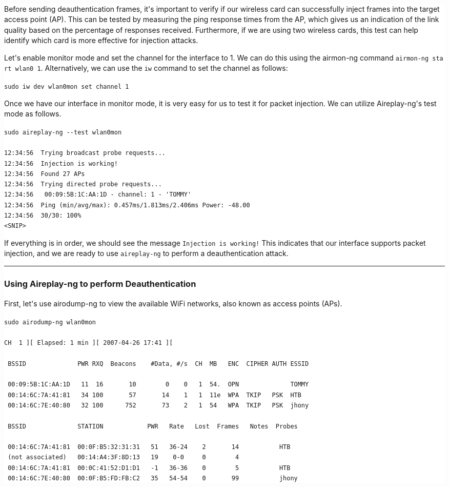 Before sending deauthentication frames, it's important to verify if our wireless card can successfully inject frames into the target access point (AP). This can be tested by measuring the ping response times from the AP, which gives us an indication of the link quality based on the percentage of responses received. Furthermore, if we are using two wireless cards, this test can help identify which card is more effective for injection attacks.

Let's enable monitor mode and set the channel for the interface to 1. We can do this using the airmon-ng command `airmon-ng start wlan0 1`. Alternatively, we can use the `iw` command to set the channel as follows:

```shell
sudo iw dev wlan0mon set channel 1

```

Once we have our interface in monitor mode, it is very easy for us to test it for packet injection. We can utilize Aireplay-ng's test mode as follows.

```shell
sudo aireplay-ng --test wlan0mon

12:34:56  Trying broadcast probe requests...
12:34:56  Injection is working!
12:34:56  Found 27 APs
12:34:56  Trying directed probe requests...
12:34:56   00:09:5B:1C:AA:1D - channel: 1 - 'TOMMY'
12:34:56  Ping (min/avg/max): 0.457ms/1.813ms/2.406ms Power: -48.00
12:34:56  30/30: 100%
<SNIP>

```

If everything is in order, we should see the message `Injection is working!` This indicates that our interface supports packet injection, and we are ready to use `aireplay-ng` to perform a deauthentication attack.

* * *

### Using Aireplay-ng to perform Deauthentication

First, let's use airodump-ng to view the available WiFi networks, also known as access points (APs).

```shell
sudo airodump-ng wlan0mon

CH  1 ][ Elapsed: 1 min ][ 2007-04-26 17:41 ][

 BSSID              PWR RXQ  Beacons    #Data, #/s  CH  MB   ENC  CIPHER AUTH ESSID

 00:09:5B:1C:AA:1D   11  16       10        0    0   1  54.  OPN              TOMMY
 00:14:6C:7A:41:81   34 100       57       14    1   1  11e  WPA  TKIP   PSK  HTB
 00:14:6C:7E:40:80   32 100      752       73    2   1  54   WPA  TKIP   PSK  jhony

 BSSID              STATION            PWR   Rate   Lost  Frames   Notes  Probes

 00:14:6C:7A:41:81  00:0F:B5:32:31:31   51   36-24    2       14           HTB
 (not associated)   00:14:A4:3F:8D:13   19    0-0     0        4
 00:14:6C:7A:41:81  00:0C:41:52:D1:D1   -1   36-36    0        5           HTB
 00:14:6C:7E:40:80  00:0F:B5:FD:FB:C2   35   54-54    0       99           jhony

```

